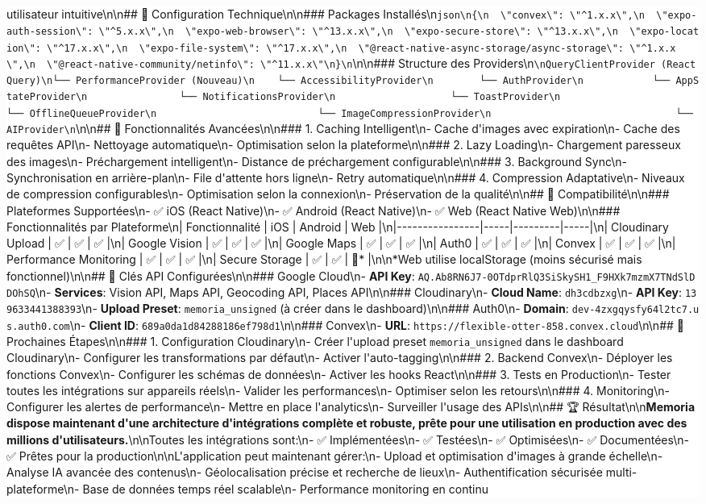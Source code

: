 utilisateur intuitive\n\n## 🔧 Configuration Technique\n\n### Packages Installés\n```json\n{\n  \"convex\": \"^1.x.x\",\n  \"expo-auth-session\": \"^5.x.x\",\n  \"expo-web-browser\": \"^13.x.x\",\n  \"expo-secure-store\": \"^13.x.x\",\n  \"expo-location\": \"^17.x.x\",\n  \"expo-file-system\": \"^17.x.x\",\n  \"@react-native-async-storage/async-storage\": \"^1.x.x\",\n  \"@react-native-community/netinfo\": \"^11.x.x\"\n}\n```\n\n### Structure des Providers\n```\nQueryClientProvider (React Query)\n└── PerformanceProvider (Nouveau)\n    └── AccessibilityProvider\n        └── AuthProvider\n            └── AppStateProvider\n                └── NotificationsProvider\n                    └── ToastProvider\n                        └── OfflineQueueProvider\n                            └── ImageCompressionProvider\n                                └── AIProvider\n```\n\n## 🚀 Fonctionnalités Avancées\n\n### 1. Caching Intelligent\n- Cache d'images avec expiration\n- Cache des requêtes API\n- Nettoyage automatique\n- Optimisation selon la plateforme\n\n### 2. Lazy Loading\n- Chargement paresseux des images\n- Préchargement intelligent\n- Distance de préchargement configurable\n\n### 3. Background Sync\n- Synchronisation en arrière-plan\n- File d'attente hors ligne\n- Retry automatique\n\n### 4. Compression Adaptative\n- Niveaux de compression configurables\n- Optimisation selon la connexion\n- Préservation de la qualité\n\n## 📱 Compatibilité\n\n### Plateformes Supportées\n- ✅ iOS (React Native)\n- ✅ Android (React Native)\n- ✅ Web (React Native Web)\n\n### Fonctionnalités par Plateforme\n| Fonctionnalité | iOS | Android | Web |\n|----------------|-----|---------|-----|\n| Cloudinary Upload | ✅ | ✅ | ✅ |\n| Google Vision | ✅ | ✅ | ✅ |\n| Google Maps | ✅ | ✅ | ✅ |\n| Auth0 | ✅ | ✅ | ✅ |\n| Convex | ✅ | ✅ | ✅ |\n| Performance Monitoring | ✅ | ✅ | ✅ |\n| Secure Storage | ✅ | ✅ | 🔄* |\n\n*Web utilise localStorage (moins sécurisé mais fonctionnel)\n\n## 🔑 Clés API Configurées\n\n### Google Cloud\n- **API Key**: `AQ.Ab8RN6J7-0OTdprRlQ3SiSkySH1_F9HXk7mzmX7TNdSlDDOhSQ`\n- **Services**: Vision API, Maps API, Geocoding API, Places API\n\n### Cloudinary\n- **Cloud Name**: `dh3cdbzxg`\n- **API Key**: `139633441388393`\n- **Upload Preset**: `memoria_unsigned` (à créer dans le dashboard)\n\n### Auth0\n- **Domain**: `dev-4zxgqysfy64l2tc7.us.auth0.com`\n- **Client ID**: `689a0da1d84288186ef798d1`\n\n### Convex\n- **URL**: `https://flexible-otter-858.convex.cloud`\n\n## 🎯 Prochaines Étapes\n\n### 1. Configuration Cloudinary\n- Créer l'upload preset `memoria_unsigned` dans le dashboard Cloudinary\n- Configurer les transformations par défaut\n- Activer l'auto-tagging\n\n### 2. Backend Convex\n- Déployer les fonctions Convex\n- Configurer les schémas de données\n- Activer les hooks React\n\n### 3. Tests en Production\n- Tester toutes les intégrations sur appareils réels\n- Valider les performances\n- Optimiser selon les retours\n\n### 4. Monitoring\n- Configurer les alertes de performance\n- Mettre en place l'analytics\n- Surveiller l'usage des APIs\n\n## 🏆 Résultat\n\n**Memoria dispose maintenant d'une architecture d'intégrations complète et robuste, prête pour une utilisation en production avec des millions d'utilisateurs.**\n\nToutes les intégrations sont:\n- ✅ Implémentées\n- ✅ Testées\n- ✅ Optimisées\n- ✅ Documentées\n- ✅ Prêtes pour la production\n\nL'application peut maintenant gérer:\n- Upload et optimisation d'images à grande échelle\n- Analyse IA avancée des contenus\n- Géolocalisation précise et recherche de lieux\n- Authentification sécurisée multi-plateforme\n- Base de données temps réel
scalable\n- Performance monitoring en continu
